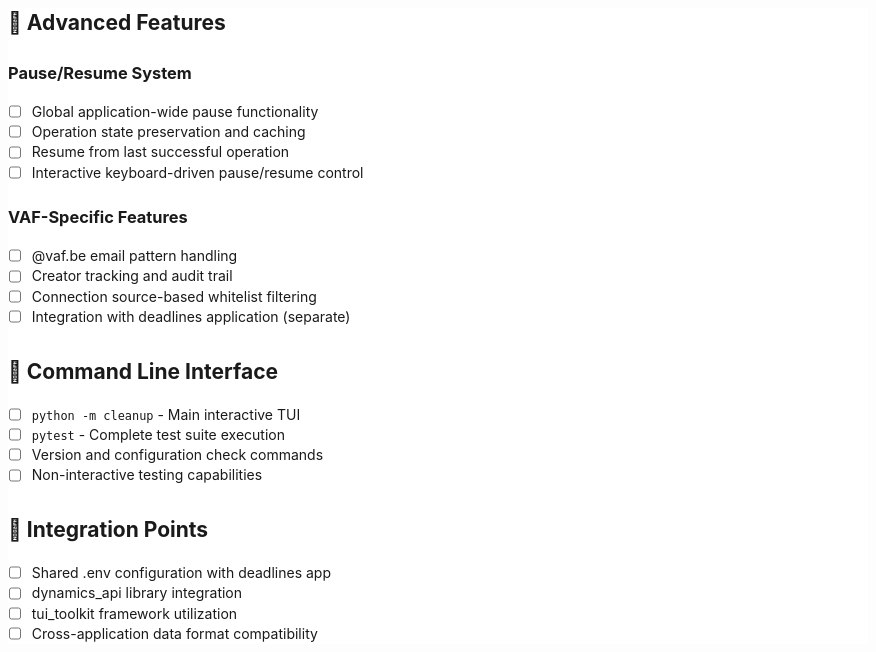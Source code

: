 ## 🔄 Advanced Features
### Pause/Resume System
- [ ] Global application-wide pause functionality
- [ ] Operation state preservation and caching
- [ ] Resume from last successful operation
- [ ] Interactive keyboard-driven pause/resume control

### VAF-Specific Features
- [ ] @vaf.be email pattern handling
- [ ] Creator tracking and audit trail
- [ ] Connection source-based whitelist filtering
- [ ] Integration with deadlines application (separate)

## 📱 Command Line Interface
- [ ] `python -m cleanup` - Main interactive TUI
- [ ] `pytest` - Complete test suite execution
- [ ] Version and configuration check commands
- [ ] Non-interactive testing capabilities

## 🔄 Integration Points
- [ ] Shared .env configuration with deadlines app
- [ ] dynamics_api library integration
- [ ] tui_toolkit framework utilization
- [ ] Cross-application data format compatibility